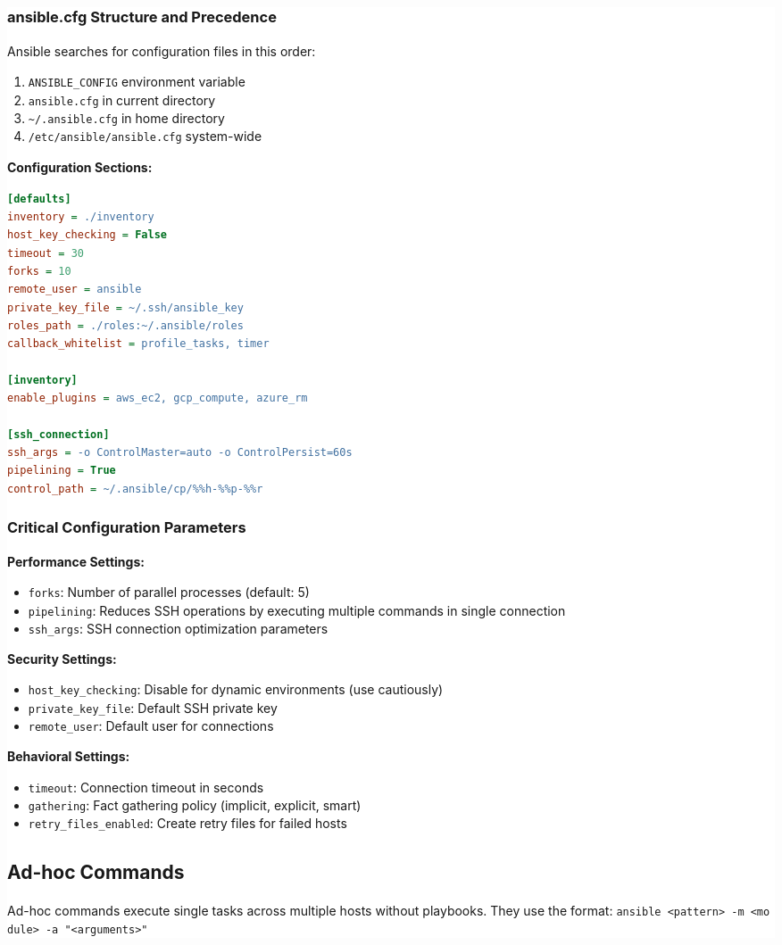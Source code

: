 ### ansible.cfg Structure and Precedence

Ansible searches for configuration files in this order:

1. `ANSIBLE_CONFIG` environment variable
2. `ansible.cfg` in current directory
3. `~/.ansible.cfg` in home directory
4. `/etc/ansible/ansible.cfg` system-wide

**Configuration Sections:**

```ini
[defaults]
inventory = ./inventory
host_key_checking = False
timeout = 30
forks = 10
remote_user = ansible
private_key_file = ~/.ssh/ansible_key
roles_path = ./roles:~/.ansible/roles
callback_whitelist = profile_tasks, timer

[inventory]
enable_plugins = aws_ec2, gcp_compute, azure_rm

[ssh_connection]
ssh_args = -o ControlMaster=auto -o ControlPersist=60s
pipelining = True
control_path = ~/.ansible/cp/%%h-%%p-%%r
```

### Critical Configuration Parameters

**Performance Settings:**

- `forks`: Number of parallel processes (default: 5)
- `pipelining`: Reduces SSH operations by executing multiple commands in single connection
- `ssh_args`: SSH connection optimization parameters

**Security Settings:**

- `host_key_checking`: Disable for dynamic environments (use cautiously)
- `private_key_file`: Default SSH private key
- `remote_user`: Default user for connections

**Behavioral Settings:**

- `timeout`: Connection timeout in seconds
- `gathering`: Fact gathering policy (implicit, explicit, smart)
- `retry_files_enabled`: Create retry files for failed hosts

## Ad-hoc Commands

Ad-hoc commands execute single tasks across multiple hosts without playbooks. They use the format: `ansible <pattern> -m <module> -a "<arguments>"`
